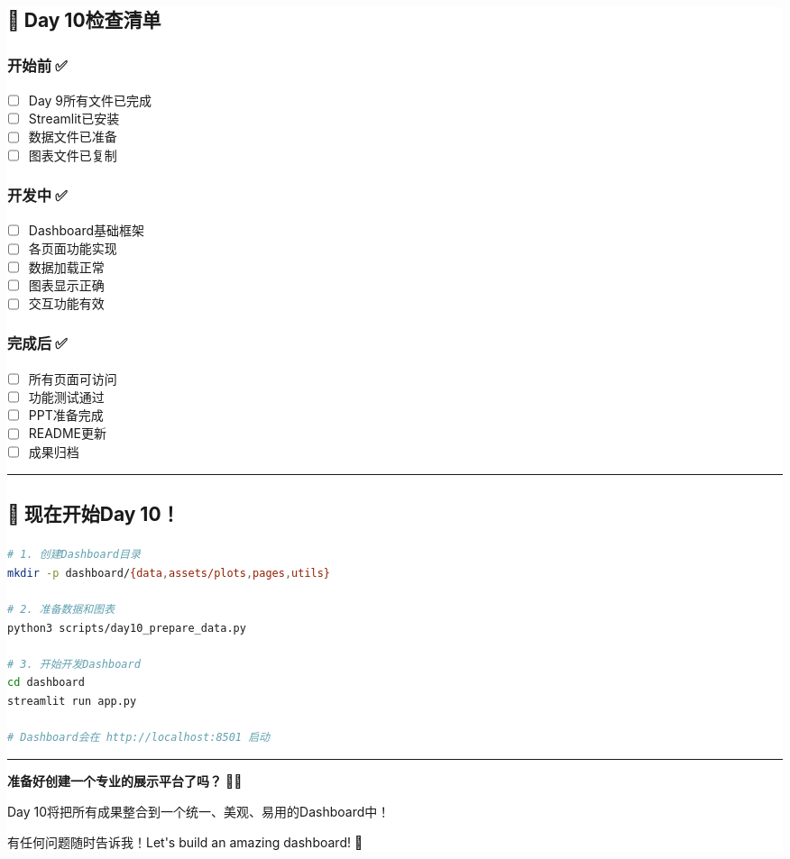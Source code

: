 
## 🎯 Day 10检查清单

### **开始前** ✅
- [ ] Day 9所有文件已完成
- [ ] Streamlit已安装
- [ ] 数据文件已准备
- [ ] 图表文件已复制

### **开发中** ✅
- [ ] Dashboard基础框架
- [ ] 各页面功能实现
- [ ] 数据加载正常
- [ ] 图表显示正确
- [ ] 交互功能有效

### **完成后** ✅
- [ ] 所有页面可访问
- [ ] 功能测试通过
- [ ] PPT准备完成
- [ ] README更新
- [ ] 成果归档

---

## 🚀 现在开始Day 10！

```bash
# 1. 创建Dashboard目录
mkdir -p dashboard/{data,assets/plots,pages,utils}

# 2. 准备数据和图表
python3 scripts/day10_prepare_data.py

# 3. 开始开发Dashboard
cd dashboard
streamlit run app.py

# Dashboard会在 http://localhost:8501 启动
```

---

**准备好创建一个专业的展示平台了吗？** 🎨✨

Day 10将把所有成果整合到一个统一、美观、易用的Dashboard中！

有任何问题随时告诉我！Let's build an amazing dashboard! 🚀